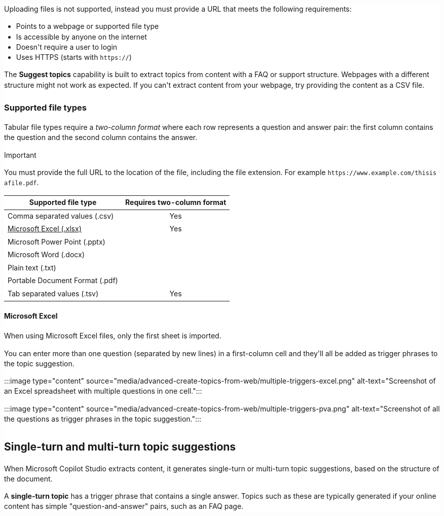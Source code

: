 Uploading files is not supported, instead you must provide a URL that meets the following requirements:

- Points to a webpage or supported file type
- Is accessible by anyone on the internet
- Doesn't require a user to login
- Uses HTTPS (starts with `https://`)

The **Suggest topics** capability is built to extract topics from content with a FAQ or support structure. Webpages with a different structure might not work as expected. If you can't extract content from your webpage, try providing the content as a CSV file.

### Supported file types

Tabular file types require a _two-column format_ where each row represents a question and answer pair: the first column contains the question and the second column contains the answer.

> [!IMPORTANT]
> You must provide the full URL to the location of the file, including the file extension. For example `https://www.example.com/thisisafile.pdf`.

| Supported file type             | Requires two-column format |
| ------------------------------- | :------------------------: |
| Comma separated values (.csv)   |            Yes             |
| [Microsoft Excel (.xlsx)][1]    |            Yes             |
| Microsoft Power Point (.pptx)   |                            |
| Microsoft Word (.docx)          |                            |
| Plain text (.txt)               |                            |
| Portable Document Format (.pdf) |                            |
| Tab separated values (.tsv)     |            Yes             |

[1]: #microsoft-excel

#### Microsoft Excel

When using Microsoft Excel files, only the first sheet is imported.

You can enter more than one question (separated by new lines) in a first-column cell and they'll all be added as trigger phrases to the topic suggestion.

:::image type="content" source="media/advanced-create-topics-from-web/multiple-triggers-excel.png" alt-text="Screenshot of an Excel spreadsheet with multiple questions in one cell.":::

:::image type="content" source="media/advanced-create-topics-from-web/multiple-triggers-pva.png" alt-text="Screenshot of all the questions as trigger phrases in the topic suggestion.":::

## Single-turn and multi-turn topic suggestions

When Microsoft Copilot Studio extracts content, it generates single-turn or multi-turn topic suggestions, based on the structure of the document.

A **single-turn topic** has a trigger phrase that contains a single answer. Topics such as these are typically generated if your online content has simple "question-and-answer" pairs, such as an FAQ page.
